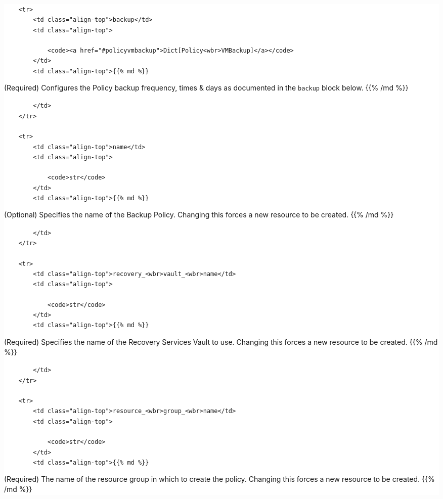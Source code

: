         <tr>
            <td class="align-top">backup</td>
            <td class="align-top">
                
                <code><a href="#policyvmbackup">Dict[Policy<wbr>VMBackup]</a></code>
            </td>
            <td class="align-top">{{% md %}} 
 (Required)
Configures the Policy backup frequency, times &amp; days as documented in the `backup` block below.
 {{% /md %}}

            
            </td>
        </tr>
    
        <tr>
            <td class="align-top">name</td>
            <td class="align-top">
                
                <code>str</code>
            </td>
            <td class="align-top">{{% md %}} 
 (Optional)
Specifies the name of the Backup Policy. Changing this forces a new resource to be created.
 {{% /md %}}

            
            </td>
        </tr>
    
        <tr>
            <td class="align-top">recovery_<wbr>vault_<wbr>name</td>
            <td class="align-top">
                
                <code>str</code>
            </td>
            <td class="align-top">{{% md %}} 
 (Required)
Specifies the name of the Recovery Services Vault to use. Changing this forces a new resource to be created.
 {{% /md %}}

            
            </td>
        </tr>
    
        <tr>
            <td class="align-top">resource_<wbr>group_<wbr>name</td>
            <td class="align-top">
                
                <code>str</code>
            </td>
            <td class="align-top">{{% md %}} 
 (Required)
The name of the resource group in which to create the policy. Changing this forces a new resource to be created.
 {{% /md %}}
